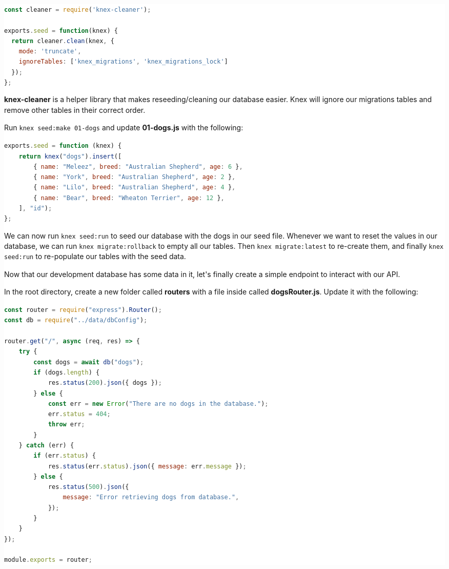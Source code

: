```javascript
const cleaner = require('knex-cleaner');

exports.seed = function(knex) {
  return cleaner.clean(knex, {
    mode: 'truncate',
    ignoreTables: ['knex_migrations', 'knex_migrations_lock']
  });
};
```

**knex-cleaner** is a helper library that makes reseeding/cleaning our database easier. Knex will ignore our migrations tables and remove other tables in their correct order.

Run `knex seed:make 01-dogs` and update **01-dogs.js** with the following:

```javascript
exports.seed = function (knex) {
    return knex("dogs").insert([
        { name: "Meleez", breed: "Australian Shepherd", age: 6 },
        { name: "York", breed: "Australian Shepherd", age: 2 },
        { name: "Lilo", breed: "Australian Shepherd", age: 4 },
        { name: "Bear", breed: "Wheaton Terrier", age: 12 },
    ], "id");
};
```

We can now run `knex seed:run` to seed our database with the dogs in our seed file.  Whenever we want to reset the values in our database, we can run `knex migrate:rollback` to empty all our tables. Then `knex migrate:latest` to re-create them, and finally `knex seed:run` to re-populate our tables with the seed data.

Now that our development database has some data in it, let's finally create a simple endpoint to interact with our API.

In the root directory, create a new folder called **routers** with a file inside called **dogsRouter.js**. Update it with the following:

```javascript
const router = require("express").Router();
const db = require("../data/dbConfig");

router.get("/", async (req, res) => {
    try {
        const dogs = await db("dogs");
        if (dogs.length) {
            res.status(200).json({ dogs });
        } else {
            const err = new Error("There are no dogs in the database.");
            err.status = 404;
            throw err;
        }
    } catch (err) {
        if (err.status) {
            res.status(err.status).json({ message: err.message });
        } else {
            res.status(500).json({
                message: "Error retrieving dogs from database.",
            });
        }
    }
});

module.exports = router;

```
